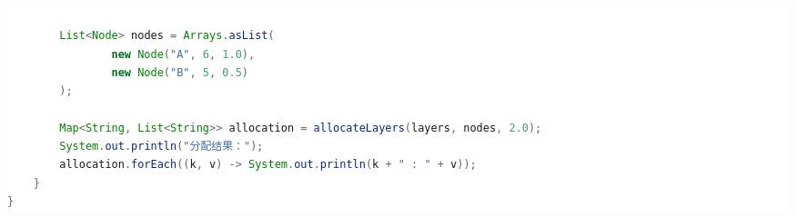 ```java
  
        List<Node> nodes = Arrays.asList(  
                new Node("A", 6, 1.0),  
                new Node("B", 5, 0.5)  
        );  
  
        Map<String, List<String>> allocation = allocateLayers(layers, nodes, 2.0);  
        System.out.println("分配结果：");  
        allocation.forEach((k, v) -> System.out.println(k + " : " + v));  
    }  
}
```


